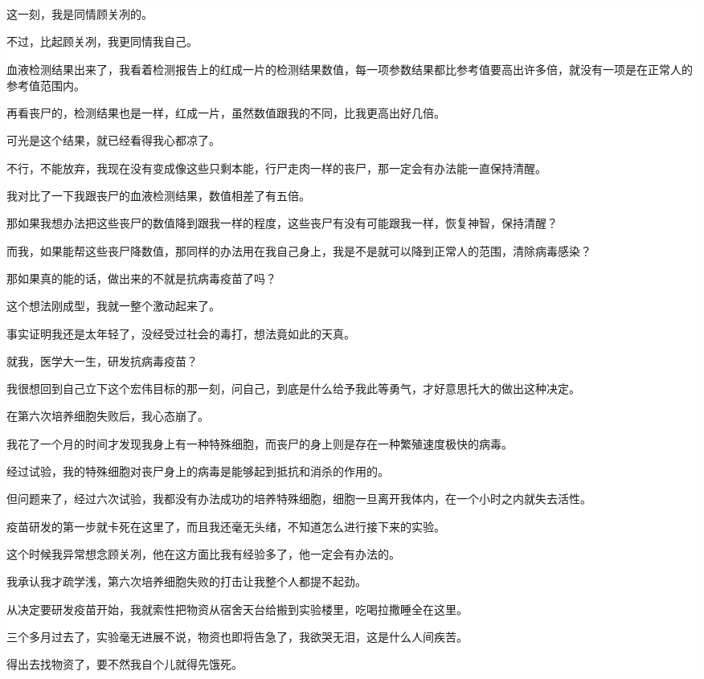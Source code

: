 
这一刻，我是同情顾关冽的。


不过，比起顾关冽，我更同情我自己。


血液检测结果出来了，我看着检测报告上的红成一片的检测结果数值，每一项参数结果都比参考值要高出许多倍，就没有一项是在正常人的参考值范围内。


再看丧尸的，检测结果也是一样，红成一片，虽然数值跟我的不同，比我更高出好几倍。


可光是这个结果，就已经看得我心都凉了。


不行，不能放弃，我现在没有变成像这些只剩本能，行尸走肉一样的丧尸，那一定会有办法能一直保持清醒。


我对比了一下我跟丧尸的血液检测结果，数值相差了有五倍。


那如果我想办法把这些丧尸的数值降到跟我一样的程度，这些丧尸有没有可能跟我一样，恢复神智，保持清醒？


而我，如果能帮这些丧尸降数值，那同样的办法用在我自己身上，我是不是就可以降到正常人的范围，清除病毒感染？


那如果真的能的话，做出来的不就是抗病毒疫苗了吗？


这个想法刚成型，我就一整个激动起来了。


事实证明我还是太年轻了，没经受过社会的毒打，想法竟如此的天真。


就我，医学大一生，研发抗病毒疫苗？


我很想回到自己立下这个宏伟目标的那一刻，问自己，到底是什么给予我此等勇气，才好意思托大的做出这种决定。


在第六次培养细胞失败后，我心态崩了。


我花了一个月的时间才发现我身上有一种特殊细胞，而丧尸的身上则是存在一种繁殖速度极快的病毒。


经过试验，我的特殊细胞对丧尸身上的病毒是能够起到抵抗和消杀的作用的。


但问题来了，经过六次试验，我都没有办法成功的培养特殊细胞，细胞一旦离开我体内，在一个小时之内就失去活性。


疫苗研发的第一步就卡死在这里了，而且我还毫无头绪，不知道怎么进行接下来的实验。


这个时候我异常想念顾关冽，他在这方面比我有经验多了，他一定会有办法的。


我承认我才疏学浅，第六次培养细胞失败的打击让我整个人都提不起劲。


从决定要研发疫苗开始，我就索性把物资从宿舍天台给搬到实验楼里，吃喝拉撒睡全在这里。


三个多月过去了，实验毫无进展不说，物资也即将告急了，我欲哭无泪，这是什么人间疾苦。


得出去找物资了，要不然我自个儿就得先饿死。

